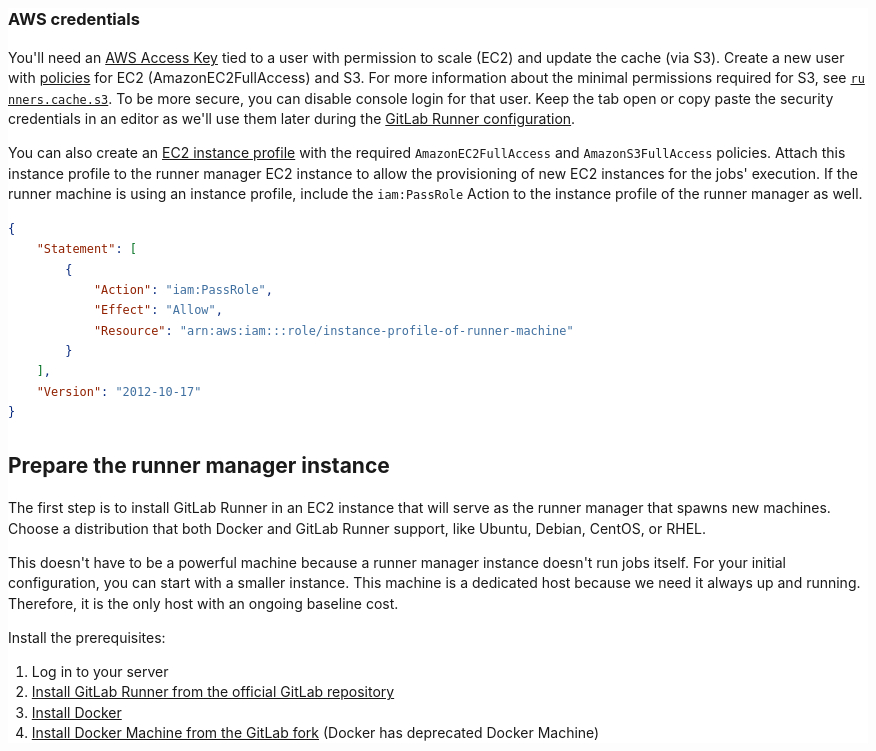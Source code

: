 ### AWS credentials

You'll need an [AWS Access Key](https://docs.aws.amazon.com/general/latest/gr/managing-aws-access-keys.html)
tied to a user with permission to scale (EC2) and update the cache (via S3).
Create a new user with [policies](https://docs.aws.amazon.com/AWSEC2/latest/UserGuide/iam-policies-for-amazon-ec2.html)
for EC2 (AmazonEC2FullAccess) and S3. For more information about the
minimal permissions required for S3, see [`runners.cache.s3`](../advanced-configuration.md#the-runnerscaches3-section). To be more secure,
you can disable console login for that user. Keep the tab open or copy paste the
security credentials in an editor as we'll use them later during the
[GitLab Runner configuration](#the-runnersmachine-section).

You can also create an [EC2 instance profile](https://docs.aws.amazon.com/IAM/latest/UserGuide/id_roles_use_switch-role-ec2_instance-profiles.html) with the required `AmazonEC2FullAccess` and `AmazonS3FullAccess` policies. Attach this instance profile to the runner manager EC2 instance to allow the provisioning of new EC2 instances for the jobs' execution. If the runner machine is using an instance profile, include the `iam:PassRole` Action to the instance profile of the runner manager as well.
```json
{
    "Statement": [
        {
            "Action": "iam:PassRole",
            "Effect": "Allow",
            "Resource": "arn:aws:iam:::role/instance-profile-of-runner-machine"
        }
    ],
    "Version": "2012-10-17"
}
```

## Prepare the runner manager instance

The first step is to install GitLab Runner in an EC2 instance that will serve
as the runner manager that spawns new machines. Choose a distribution that both
Docker and GitLab Runner support, like Ubuntu, Debian, CentOS, or RHEL.

This doesn't have to be a powerful machine because a runner manager instance doesn't run jobs itself.
For your initial configuration, you can start with a smaller instance. This machine is a dedicated host
because we need it always up and running. Therefore, it is the only host with an ongoing baseline cost.

Install the prerequisites:

1. Log in to your server
1. [Install GitLab Runner from the official GitLab repository](../../install/linux-repository.md)
1. [Install Docker](https://docs.docker.com/engine/install/#server)
1. [Install Docker Machine from the GitLab fork](https://gitlab.com/gitlab-org/ci-cd/docker-machine) (Docker has deprecated Docker Machine)
